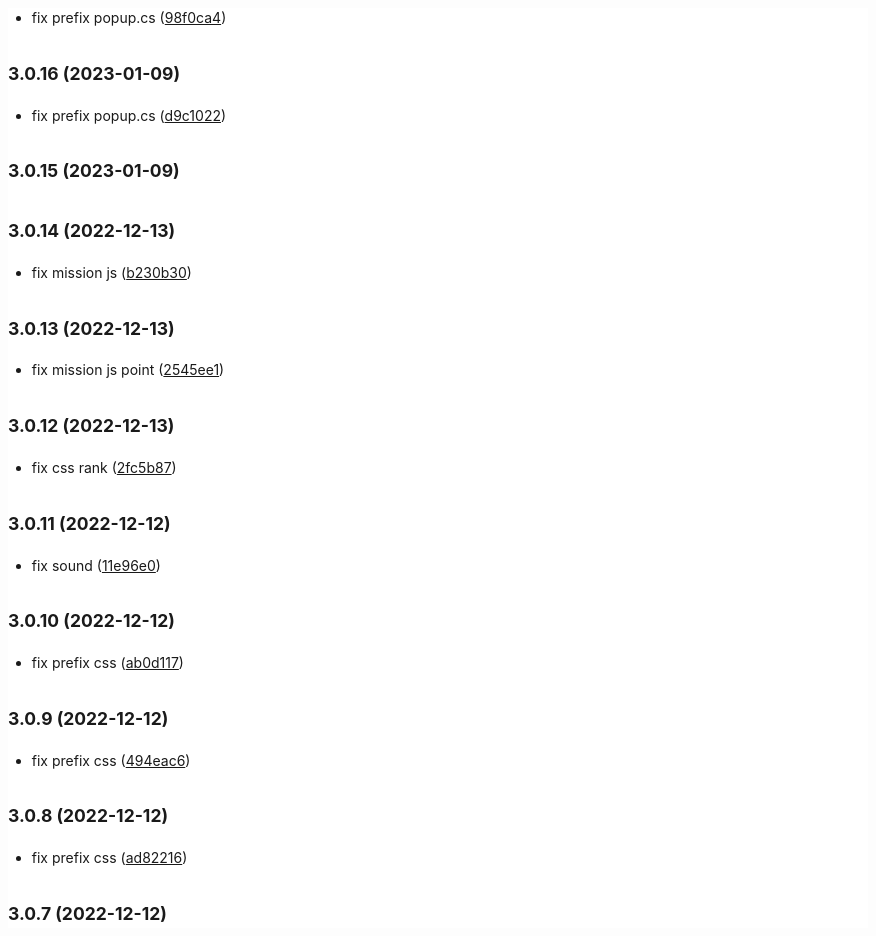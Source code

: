 * fix prefix popup.cs ([98f0ca4](https://gitlab.com/woay/sdk/common/commit/98f0ca4))



## <small>3.0.16 (2023-01-09)</small>

* fix prefix popup.cs ([d9c1022](https://gitlab.com/woay/sdk/common/commit/d9c1022))



## <small>3.0.15 (2023-01-09)</small>




## <small>3.0.14 (2022-12-13)</small>

* fix mission js ([b230b30](https://gitlab.com/woay/sdk/common/commit/b230b30))



## <small>3.0.13 (2022-12-13)</small>

* fix mission js point ([2545ee1](https://gitlab.com/woay/sdk/common/commit/2545ee1))



## <small>3.0.12 (2022-12-13)</small>

* fix css rank ([2fc5b87](https://gitlab.com/woay/sdk/common/commit/2fc5b87))



## <small>3.0.11 (2022-12-12)</small>

* fix sound ([11e96e0](https://gitlab.com/woay/sdk/common/commit/11e96e0))



## <small>3.0.10 (2022-12-12)</small>

* fix prefix css ([ab0d117](https://gitlab.com/woay/sdk/common/commit/ab0d117))



## <small>3.0.9 (2022-12-12)</small>

* fix prefix css ([494eac6](https://gitlab.com/woay/sdk/common/commit/494eac6))



## <small>3.0.8 (2022-12-12)</small>

* fix prefix css ([ad82216](https://gitlab.com/woay/sdk/common/commit/ad82216))



## <small>3.0.7 (2022-12-12)</small>
